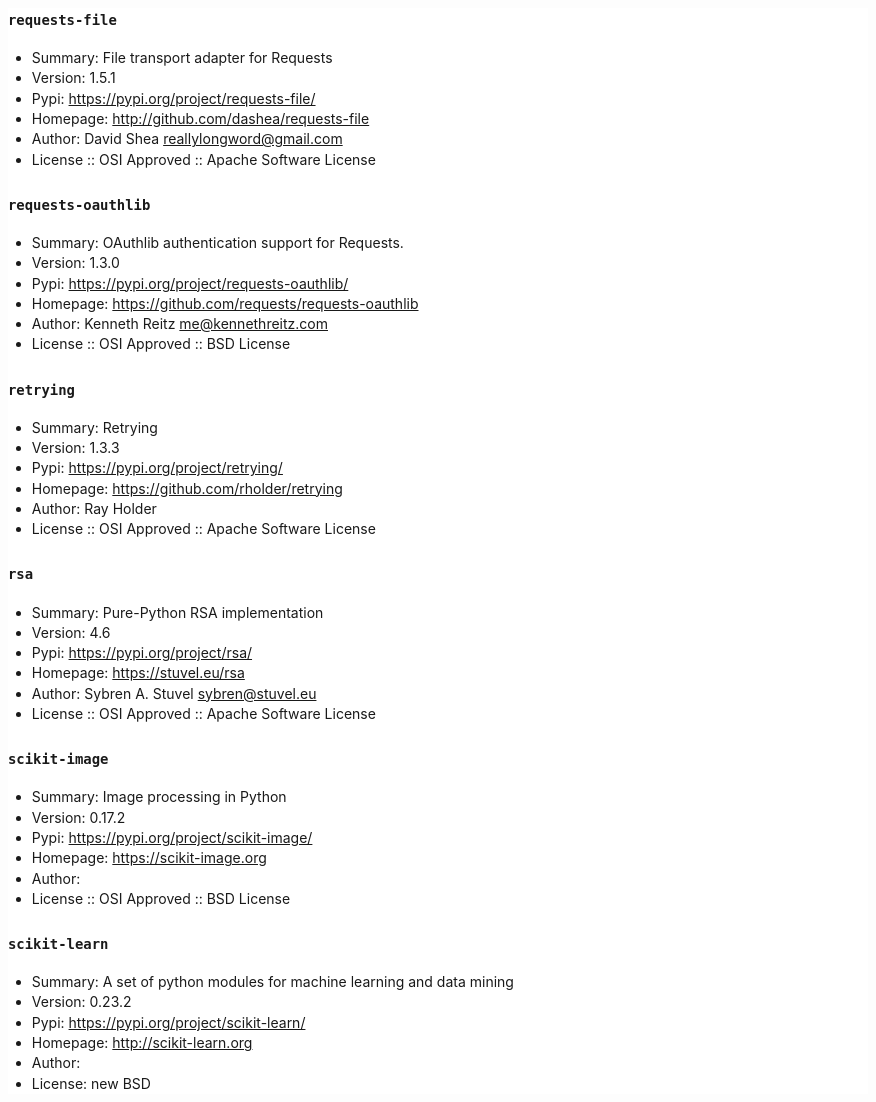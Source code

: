 ### `requests-file`

* Summary: File transport adapter for Requests
* Version: 1.5.1
* Pypi: https://pypi.org/project/requests-file/
* Homepage: http://github.com/dashea/requests-file
* Author: David Shea reallylongword@gmail.com
* License :: OSI Approved :: Apache Software License

### `requests-oauthlib`

* Summary: OAuthlib authentication support for Requests.
* Version: 1.3.0
* Pypi: https://pypi.org/project/requests-oauthlib/
* Homepage: https://github.com/requests/requests-oauthlib
* Author: Kenneth Reitz me@kennethreitz.com
* License :: OSI Approved :: BSD License

### `retrying`

* Summary: Retrying
* Version: 1.3.3
* Pypi: https://pypi.org/project/retrying/
* Homepage: https://github.com/rholder/retrying
* Author: Ray Holder
* License :: OSI Approved :: Apache Software License

### `rsa`

* Summary: Pure-Python RSA implementation
* Version: 4.6
* Pypi: https://pypi.org/project/rsa/
* Homepage: https://stuvel.eu/rsa
* Author: Sybren A. Stuvel sybren@stuvel.eu
* License :: OSI Approved :: Apache Software License

### `scikit-image`

* Summary: Image processing in Python
* Version: 0.17.2
* Pypi: https://pypi.org/project/scikit-image/
* Homepage: https://scikit-image.org
* Author: 
* License :: OSI Approved :: BSD License

### `scikit-learn`

* Summary: A set of python modules for machine learning and data mining
* Version: 0.23.2
* Pypi: https://pypi.org/project/scikit-learn/
* Homepage: http://scikit-learn.org
* Author: 
* License: new BSD
